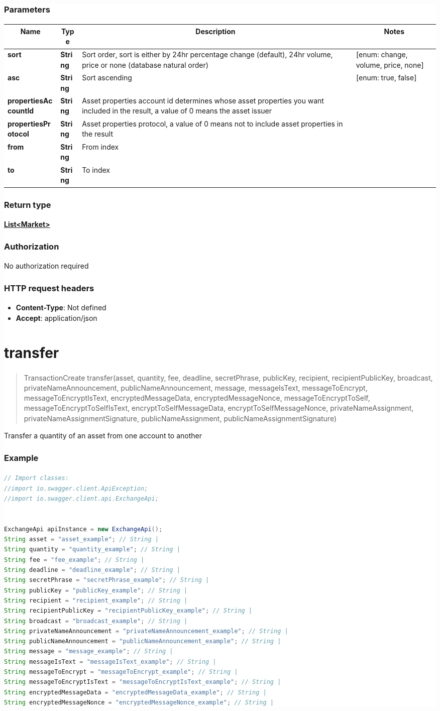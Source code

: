 ### Parameters

Name | Type | Description  | Notes
------------- | ------------- | ------------- | -------------
 **sort** | **String**| Sort order, sort is either by 24hr percentage change (default), 24hr volume, price or none (database natural order) | [enum: change, volume, price, none]
 **asc** | **String**| Sort ascending | [enum: true, false]
 **propertiesAccountId** | **String**| Asset properties account id determines whose asset properties you want included in the result, a value of 0 means the asset issuer |
 **propertiesProtocol** | **String**| Asset properties protocol, a value of 0 means not to include asset properties in the result |
 **from** | **String**| From index |
 **to** | **String**| To index |

### Return type

[**List&lt;Market&gt;**](Market.md)

### Authorization

No authorization required

### HTTP request headers

 - **Content-Type**: Not defined
 - **Accept**: application/json

<a name="transfer"></a>
# **transfer**
> TransactionCreate transfer(asset, quantity, fee, deadline, secretPhrase, publicKey, recipient, recipientPublicKey, broadcast, privateNameAnnouncement, publicNameAnnouncement, message, messageIsText, messageToEncrypt, messageToEncryptIsText, encryptedMessageData, encryptedMessageNonce, messageToEncryptToSelf, messageToEncryptToSelfIsText, encryptToSelfMessageData, encryptToSelfMessageNonce, privateNameAssignment, privateNameAssignmentSignature, publicNameAssignment, publicNameAssignmentSignature)

Transfer a quantity of an asset from one account to another

### Example
```java
// Import classes:
//import io.swagger.client.ApiException;
//import io.swagger.client.api.ExchangeApi;


ExchangeApi apiInstance = new ExchangeApi();
String asset = "asset_example"; // String | 
String quantity = "quantity_example"; // String | 
String fee = "fee_example"; // String | 
String deadline = "deadline_example"; // String | 
String secretPhrase = "secretPhrase_example"; // String | 
String publicKey = "publicKey_example"; // String | 
String recipient = "recipient_example"; // String | 
String recipientPublicKey = "recipientPublicKey_example"; // String | 
String broadcast = "broadcast_example"; // String | 
String privateNameAnnouncement = "privateNameAnnouncement_example"; // String | 
String publicNameAnnouncement = "publicNameAnnouncement_example"; // String | 
String message = "message_example"; // String | 
String messageIsText = "messageIsText_example"; // String | 
String messageToEncrypt = "messageToEncrypt_example"; // String | 
String messageToEncryptIsText = "messageToEncryptIsText_example"; // String | 
String encryptedMessageData = "encryptedMessageData_example"; // String | 
String encryptedMessageNonce = "encryptedMessageNonce_example"; // String | 
```
